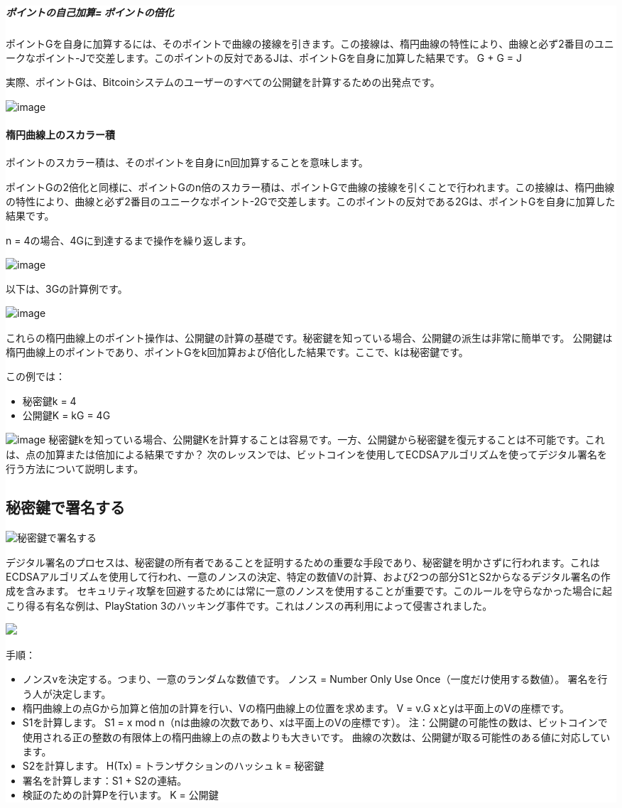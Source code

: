 ##### ポイントの自己加算= ポイントの倍化

ポイントGを自身に加算するには、そのポイントで曲線の接線を引きます。この接線は、楕円曲線の特性により、曲線と必ず2番目のユニークなポイント-Jで交差します。このポイントの反対であるJは、ポイントGを自身に加算した結果です。
G + G = J

実際、ポイントGは、Bitcoinシステムのユーザーのすべての公開鍵を計算するための出発点です。

![image](assets/image/section2/6.JPG)

#### 楕円曲線上のスカラー積

ポイントのスカラー積は、そのポイントを自身にn回加算することを意味します。

ポイントGの2倍化と同様に、ポイントGのn倍のスカラー積は、ポイントGで曲線の接線を引くことで行われます。この接線は、楕円曲線の特性により、曲線と必ず2番目のユニークなポイント-2Gで交差します。このポイントの反対である2Gは、ポイントGを自身に加算した結果です。

n = 4の場合、4Gに到達するまで操作を繰り返します。

![image](assets/image/section2/7.JPG)

以下は、3Gの計算例です。

![image](assets/image/section2/8.JPG)

これらの楕円曲線上のポイント操作は、公開鍵の計算の基礎です。秘密鍵を知っている場合、公開鍵の派生は非常に簡単です。
公開鍵は楕円曲線上のポイントであり、ポイントGをk回加算および倍化した結果です。ここで、kは秘密鍵です。

この例では：

- 秘密鍵k = 4
- 公開鍵K = kG = 4G

![image](assets/image/section2/9.JPG)
秘密鍵kを知っている場合、公開鍵Kを計算することは容易です。一方、公開鍵から秘密鍵を復元することは不可能です。これは、点の加算または倍加による結果ですか？
次のレッスンでは、ビットコインを使用してECDSAアルゴリズムを使ってデジタル署名を行う方法について説明します。

## 秘密鍵で署名する

![秘密鍵で署名する](https://youtu.be/h2hIyGgPqkM)

デジタル署名のプロセスは、秘密鍵の所有者であることを証明するための重要な手段であり、秘密鍵を明かさずに行われます。これはECDSAアルゴリズムを使用して行われ、一意のノンスの決定、特定の数値Vの計算、および2つの部分S1とS2からなるデジタル署名の作成を含みます。
セキュリティ攻撃を回避するためには常に一意のノンスを使用することが重要です。このルールを守らなかった場合に起こり得る有名な例は、PlayStation 3のハッキング事件です。これはノンスの再利用によって侵害されました。

![](assets/image/section2/10.JPG)

手順：

- ノンスvを決定する。つまり、一意のランダムな数値です。
  ノンス = Number Only Use Once（一度だけ使用する数値）。
  署名を行う人が決定します。
- 楕円曲線上の点Gから加算と倍加の計算を行い、Vの楕円曲線上の位置を求めます。
  V = v.G
  xとyは平面上のVの座標です。
- S1を計算します。
  S1 = x mod n（nは曲線の次数であり、xは平面上のVの座標です）。
  注：公開鍵の可能性の数は、ビットコインで使用される正の整数の有限体上の楕円曲線上の点の数よりも大きいです。
  曲線の次数は、公開鍵が取る可能性のある値に対応しています。
- S2を計算します。
  H(Tx) = トランザクションのハッシュ
  k = 秘密鍵
- 署名を計算します：S1 + S2の連結。
- 検証のための計算Pを行います。
  K = 公開鍵
